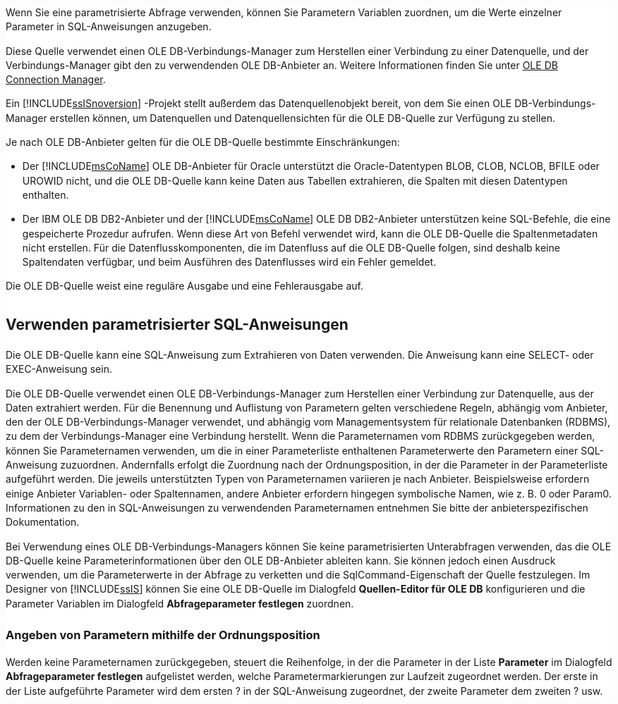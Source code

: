  Wenn Sie eine parametrisierte Abfrage verwenden, können Sie Parametern Variablen zuordnen, um die Werte einzelner Parameter in SQL-Anweisungen anzugeben.  
  
 Diese Quelle verwendet einen OLE DB-Verbindungs-Manager zum Herstellen einer Verbindung zu einer Datenquelle, und der Verbindungs-Manager gibt den zu verwendenden OLE DB-Anbieter an. Weitere Informationen finden Sie unter [OLE DB Connection Manager](../connection-manager/ole-db-connection-manager.md).  
  
 Ein [!INCLUDE[ssISnoversion](../../includes/ssisnoversion-md.md)] -Projekt stellt außerdem das Datenquellenobjekt bereit, von dem Sie einen OLE DB-Verbindungs-Manager erstellen können, um Datenquellen und Datenquellensichten für die OLE DB-Quelle zur Verfügung zu stellen.  
  
 Je nach OLE DB-Anbieter gelten für die OLE DB-Quelle bestimmte Einschränkungen:  
  
-   Der [!INCLUDE[msCoName](../../includes/msconame-md.md)] OLE DB-Anbieter für Oracle unterstützt die Oracle-Datentypen BLOB, CLOB, NCLOB, BFILE oder UROWID nicht, und die OLE DB-Quelle kann keine Daten aus Tabellen extrahieren, die Spalten mit diesen Datentypen enthalten.  
  
-   Der IBM OLE DB DB2-Anbieter und der [!INCLUDE[msCoName](../../includes/msconame-md.md)] OLE DB DB2-Anbieter unterstützen keine SQL-Befehle, die eine gespeicherte Prozedur aufrufen. Wenn diese Art von Befehl verwendet wird, kann die OLE DB-Quelle die Spaltenmetadaten nicht erstellen. Für die Datenflusskomponenten, die im Datenfluss auf die OLE DB-Quelle folgen, sind deshalb keine Spaltendaten verfügbar, und beim Ausführen des Datenflusses wird ein Fehler gemeldet.  
  
 Die OLE DB-Quelle weist eine reguläre Ausgabe und eine Fehlerausgabe auf.  
  
## <a name="using-parameterized-sql-statements"></a>Verwenden parametrisierter SQL-Anweisungen  
 Die OLE DB-Quelle kann eine SQL-Anweisung zum Extrahieren von Daten verwenden. Die Anweisung kann eine SELECT- oder EXEC-Anweisung sein.  
  
 Die OLE DB-Quelle verwendet einen OLE DB-Verbindungs-Manager zum Herstellen einer Verbindung zur Datenquelle, aus der Daten extrahiert werden. Für die Benennung und Auflistung von Parametern gelten verschiedene Regeln, abhängig vom Anbieter, den der OLE DB-Verbindungs-Manager verwendet, und abhängig vom Managementsystem für relationale Datenbanken (RDBMS), zu dem der Verbindungs-Manager eine Verbindung herstellt. Wenn die Parameternamen vom RDBMS zurückgegeben werden, können Sie Parameternamen verwenden, um die in einer Parameterliste enthaltenen Parameterwerte den Parametern einer SQL-Anweisung zuzuordnen. Andernfalls erfolgt die Zuordnung nach der Ordnungsposition, in der die Parameter in der Parameterliste aufgeführt werden. Die jeweils unterstützten Typen von Parameternamen variieren je nach Anbieter. Beispielsweise erfordern einige Anbieter Variablen- oder Spaltennamen, andere Anbieter erfordern hingegen symbolische Namen, wie z. B. 0 oder Param0. Informationen zu den in SQL-Anweisungen zu verwendenden Parameternamen entnehmen Sie bitte der anbieterspezifischen Dokumentation.  
  
 Bei Verwendung eines OLE DB-Verbindungs-Managers können Sie keine parametrisierten Unterabfragen verwenden, das die OLE DB-Quelle keine Parameterinformationen über den OLE DB-Anbieter ableiten kann. Sie können jedoch einen Ausdruck verwenden, um die Parameterwerte in der Abfrage zu verketten und die SqlCommand-Eigenschaft der Quelle festzulegen. Im Designer von [!INCLUDE[ssIS](../../includes/ssis-md.md)] können Sie eine OLE DB-Quelle im Dialogfeld **Quellen-Editor für OLE DB** konfigurieren und die Parameter Variablen im Dialogfeld **Abfrageparameter festlegen** zuordnen.  
  
### <a name="specifying-parameters-by-using-ordinal-positions"></a>Angeben von Parametern mithilfe der Ordnungsposition  
 Werden keine Parameternamen zurückgegeben, steuert die Reihenfolge, in der die Parameter in der Liste **Parameter** im Dialogfeld **Abfrageparameter festlegen** aufgelistet werden, welche Parametermarkierungen zur Laufzeit zugeordnet werden. Der erste in der Liste aufgeführte Parameter wird dem ersten ? in der SQL-Anweisung zugeordnet, der zweite Parameter dem zweiten ? usw.  
  